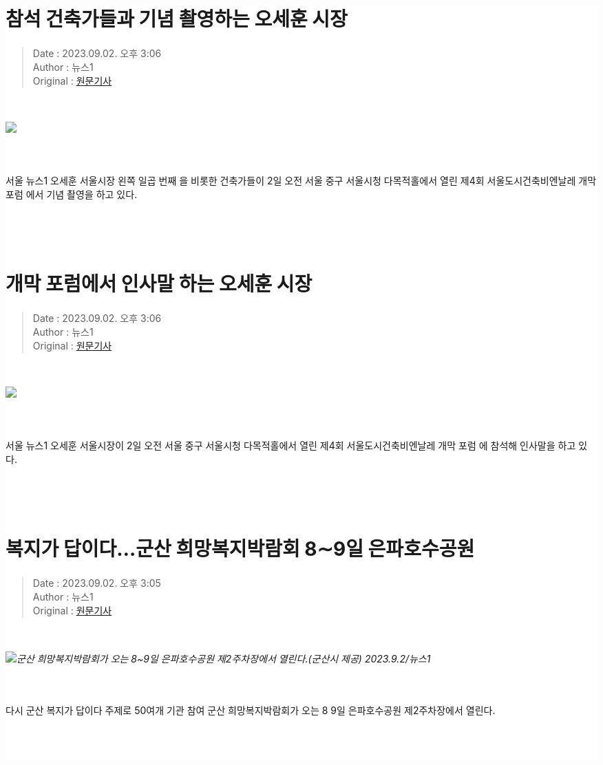   
# 참석 건축가들과 기념 촬영하는 오세훈 시장  
  
> Date : 2023.09.02. 오후 3:06  
> Author : 뉴스1  
> Original : [원문기사](https://n.news.naver.com/mnews/article/421/0007024730?sid=102)  
<br/>  
  
<img src="https://imgnews.pstatic.net/image/421/2023/09/02/0007024730_001_20230902150603574.jpg?type=w647" id="img1"></img>  
<br/><br/>  
  
서울 뉴스1 오세훈 서울시장 왼쪽 일곱 번째 을 비롯한 건축가들이 2일 오전 서울 중구 서울시청 다목적홀에서 열린 제4회 서울도시건축비엔날레 개막 포럼 에서 기념 촬영을 하고 있다.  
<br/><br/><br/>  

  
# 개막 포럼에서 인사말 하는 오세훈 시장  
  
> Date : 2023.09.02. 오후 3:06  
> Author : 뉴스1  
> Original : [원문기사](https://n.news.naver.com/mnews/article/421/0007024729?sid=102)  
<br/>  
  
<img src="https://imgnews.pstatic.net/image/421/2023/09/02/0007024729_001_20230902150601451.jpg?type=w647" id="img1"></img>  
<br/><br/>  
  
서울 뉴스1 오세훈 서울시장이 2일 오전 서울 중구 서울시청 다목적홀에서 열린 제4회 서울도시건축비엔날레 개막 포럼 에 참석해 인사말을 하고 있다.  
<br/><br/><br/>  

  
# 복지가 답이다…군산 희망복지박람회 8∼9일 은파호수공원  
  
> Date : 2023.09.02. 오후 3:05  
> Author : 뉴스1  
> Original : [원문기사](https://n.news.naver.com/mnews/article/421/0007024728?sid=102)  
<br/>  
  
<img src="https://imgnews.pstatic.net/image/421/2023/09/02/0007024728_001_20230902150501394.jpg?type=w647" id="img1"></img><em class="img_desc">군산 희망복지박람회가 오는 8~9일 은파호수공원 제2주차장에서 열린다.(군산시 제공) 2023.9.2/뉴스1</em>  
<br/><br/>  
  
다시 군산 복지가 답이다 주제로 50여개 기관 참여 군산 희망복지박람회가 오는 8 9일 은파호수공원 제2주차장에서 열린다.  
<br/><br/><br/>  

